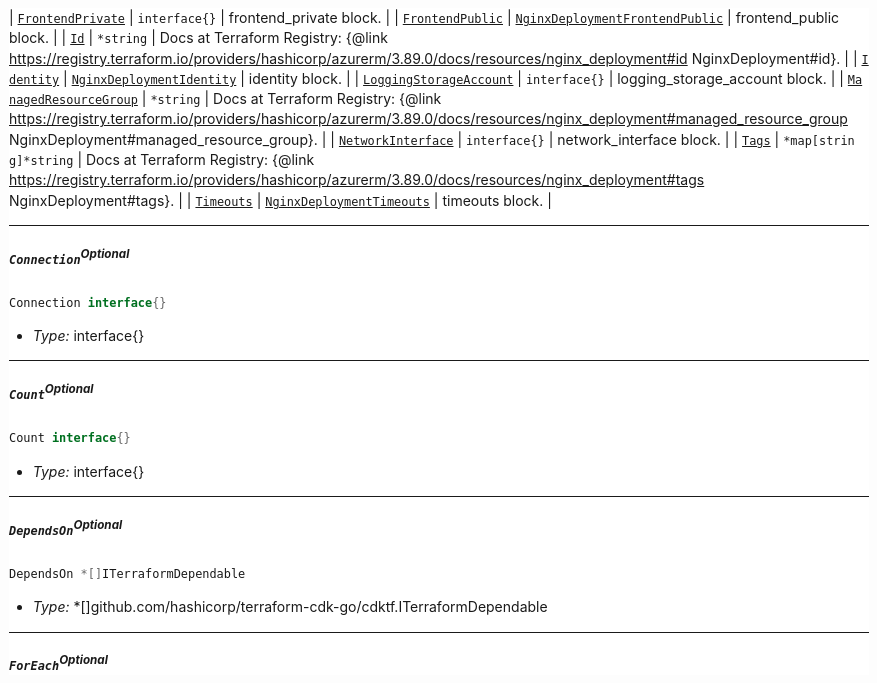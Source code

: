 | <code><a href="#@cdktf/provider-azurerm.nginxDeployment.NginxDeploymentConfig.property.frontendPrivate">FrontendPrivate</a></code> | <code>interface{}</code> | frontend_private block. |
| <code><a href="#@cdktf/provider-azurerm.nginxDeployment.NginxDeploymentConfig.property.frontendPublic">FrontendPublic</a></code> | <code><a href="#@cdktf/provider-azurerm.nginxDeployment.NginxDeploymentFrontendPublic">NginxDeploymentFrontendPublic</a></code> | frontend_public block. |
| <code><a href="#@cdktf/provider-azurerm.nginxDeployment.NginxDeploymentConfig.property.id">Id</a></code> | <code>*string</code> | Docs at Terraform Registry: {@link https://registry.terraform.io/providers/hashicorp/azurerm/3.89.0/docs/resources/nginx_deployment#id NginxDeployment#id}. |
| <code><a href="#@cdktf/provider-azurerm.nginxDeployment.NginxDeploymentConfig.property.identity">Identity</a></code> | <code><a href="#@cdktf/provider-azurerm.nginxDeployment.NginxDeploymentIdentity">NginxDeploymentIdentity</a></code> | identity block. |
| <code><a href="#@cdktf/provider-azurerm.nginxDeployment.NginxDeploymentConfig.property.loggingStorageAccount">LoggingStorageAccount</a></code> | <code>interface{}</code> | logging_storage_account block. |
| <code><a href="#@cdktf/provider-azurerm.nginxDeployment.NginxDeploymentConfig.property.managedResourceGroup">ManagedResourceGroup</a></code> | <code>*string</code> | Docs at Terraform Registry: {@link https://registry.terraform.io/providers/hashicorp/azurerm/3.89.0/docs/resources/nginx_deployment#managed_resource_group NginxDeployment#managed_resource_group}. |
| <code><a href="#@cdktf/provider-azurerm.nginxDeployment.NginxDeploymentConfig.property.networkInterface">NetworkInterface</a></code> | <code>interface{}</code> | network_interface block. |
| <code><a href="#@cdktf/provider-azurerm.nginxDeployment.NginxDeploymentConfig.property.tags">Tags</a></code> | <code>*map[string]*string</code> | Docs at Terraform Registry: {@link https://registry.terraform.io/providers/hashicorp/azurerm/3.89.0/docs/resources/nginx_deployment#tags NginxDeployment#tags}. |
| <code><a href="#@cdktf/provider-azurerm.nginxDeployment.NginxDeploymentConfig.property.timeouts">Timeouts</a></code> | <code><a href="#@cdktf/provider-azurerm.nginxDeployment.NginxDeploymentTimeouts">NginxDeploymentTimeouts</a></code> | timeouts block. |

---

##### `Connection`<sup>Optional</sup> <a name="Connection" id="@cdktf/provider-azurerm.nginxDeployment.NginxDeploymentConfig.property.connection"></a>

```go
Connection interface{}
```

- *Type:* interface{}

---

##### `Count`<sup>Optional</sup> <a name="Count" id="@cdktf/provider-azurerm.nginxDeployment.NginxDeploymentConfig.property.count"></a>

```go
Count interface{}
```

- *Type:* interface{}

---

##### `DependsOn`<sup>Optional</sup> <a name="DependsOn" id="@cdktf/provider-azurerm.nginxDeployment.NginxDeploymentConfig.property.dependsOn"></a>

```go
DependsOn *[]ITerraformDependable
```

- *Type:* *[]github.com/hashicorp/terraform-cdk-go/cdktf.ITerraformDependable

---

##### `ForEach`<sup>Optional</sup> <a name="ForEach" id="@cdktf/provider-azurerm.nginxDeployment.NginxDeploymentConfig.property.forEach"></a>
